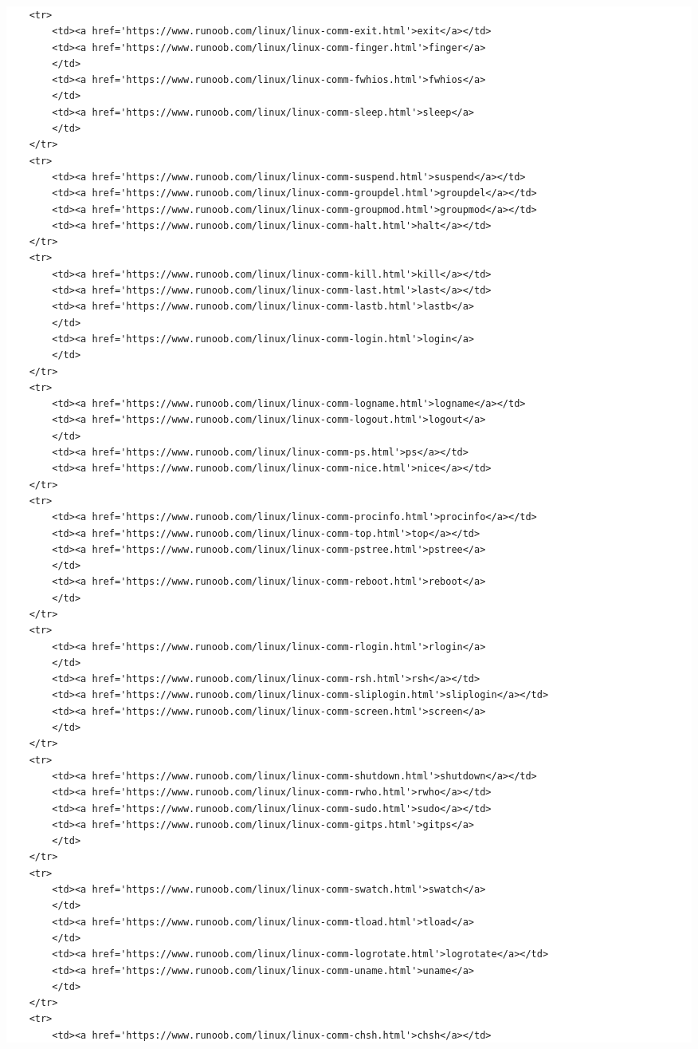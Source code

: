         <tr>
            <td><a href='https://www.runoob.com/linux/linux-comm-exit.html'>exit</a></td>
            <td><a href='https://www.runoob.com/linux/linux-comm-finger.html'>finger</a>
            </td>
            <td><a href='https://www.runoob.com/linux/linux-comm-fwhios.html'>fwhios</a>
            </td>
            <td><a href='https://www.runoob.com/linux/linux-comm-sleep.html'>sleep</a>
            </td>
        </tr>
        <tr>
            <td><a href='https://www.runoob.com/linux/linux-comm-suspend.html'>suspend</a></td>
            <td><a href='https://www.runoob.com/linux/linux-comm-groupdel.html'>groupdel</a></td>
            <td><a href='https://www.runoob.com/linux/linux-comm-groupmod.html'>groupmod</a></td>
            <td><a href='https://www.runoob.com/linux/linux-comm-halt.html'>halt</a></td>
        </tr>
        <tr>
            <td><a href='https://www.runoob.com/linux/linux-comm-kill.html'>kill</a></td>
            <td><a href='https://www.runoob.com/linux/linux-comm-last.html'>last</a></td>
            <td><a href='https://www.runoob.com/linux/linux-comm-lastb.html'>lastb</a>
            </td>
            <td><a href='https://www.runoob.com/linux/linux-comm-login.html'>login</a>
            </td>
        </tr>
        <tr>
            <td><a href='https://www.runoob.com/linux/linux-comm-logname.html'>logname</a></td>
            <td><a href='https://www.runoob.com/linux/linux-comm-logout.html'>logout</a>
            </td>
            <td><a href='https://www.runoob.com/linux/linux-comm-ps.html'>ps</a></td>
            <td><a href='https://www.runoob.com/linux/linux-comm-nice.html'>nice</a></td>
        </tr>
        <tr>
            <td><a href='https://www.runoob.com/linux/linux-comm-procinfo.html'>procinfo</a></td>
            <td><a href='https://www.runoob.com/linux/linux-comm-top.html'>top</a></td>
            <td><a href='https://www.runoob.com/linux/linux-comm-pstree.html'>pstree</a>
            </td>
            <td><a href='https://www.runoob.com/linux/linux-comm-reboot.html'>reboot</a>
            </td>
        </tr>
        <tr>
            <td><a href='https://www.runoob.com/linux/linux-comm-rlogin.html'>rlogin</a>
            </td>
            <td><a href='https://www.runoob.com/linux/linux-comm-rsh.html'>rsh</a></td>
            <td><a href='https://www.runoob.com/linux/linux-comm-sliplogin.html'>sliplogin</a></td>
            <td><a href='https://www.runoob.com/linux/linux-comm-screen.html'>screen</a>
            </td>
        </tr>
        <tr>
            <td><a href='https://www.runoob.com/linux/linux-comm-shutdown.html'>shutdown</a></td>
            <td><a href='https://www.runoob.com/linux/linux-comm-rwho.html'>rwho</a></td>
            <td><a href='https://www.runoob.com/linux/linux-comm-sudo.html'>sudo</a></td>
            <td><a href='https://www.runoob.com/linux/linux-comm-gitps.html'>gitps</a>
            </td>
        </tr>
        <tr>
            <td><a href='https://www.runoob.com/linux/linux-comm-swatch.html'>swatch</a>
            </td>
            <td><a href='https://www.runoob.com/linux/linux-comm-tload.html'>tload</a>
            </td>
            <td><a href='https://www.runoob.com/linux/linux-comm-logrotate.html'>logrotate</a></td>
            <td><a href='https://www.runoob.com/linux/linux-comm-uname.html'>uname</a>
            </td>
        </tr>
        <tr>
            <td><a href='https://www.runoob.com/linux/linux-comm-chsh.html'>chsh</a></td>